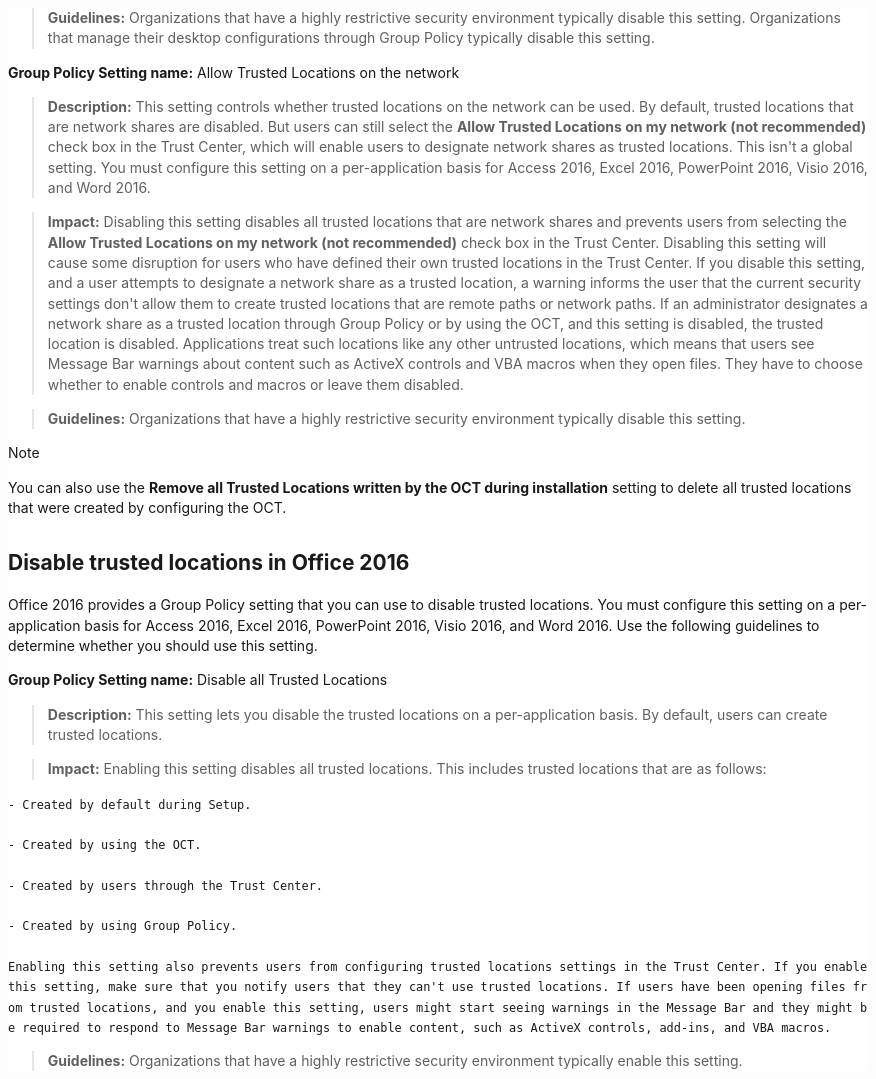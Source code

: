 > **Guidelines:** Organizations that have a highly restrictive security environment typically disable this setting. Organizations that manage their desktop configurations through Group Policy typically disable this setting. 
    
 **Group Policy Setting name:** Allow Trusted Locations on the network 
  
> **Description:** This setting controls whether trusted locations on the network can be used. By default, trusted locations that are network shares are disabled. But users can still select the **Allow Trusted Locations on my network (not recommended)** check box in the Trust Center, which will enable users to designate network shares as trusted locations. This isn't a global setting. You must configure this setting on a per-application basis for Access 2016, Excel 2016, PowerPoint 2016, Visio 2016, and Word 2016. 
    
> **Impact:** Disabling this setting disables all trusted locations that are network shares and prevents users from selecting the **Allow Trusted Locations on my network (not recommended)** check box in the Trust Center. Disabling this setting will cause some disruption for users who have defined their own trusted locations in the Trust Center. If you disable this setting, and a user attempts to designate a network share as a trusted location, a warning informs the user that the current security settings don't allow them to create trusted locations that are remote paths or network paths. If an administrator designates a network share as a trusted location through Group Policy or by using the OCT, and this setting is disabled, the trusted location is disabled. Applications treat such locations like any other untrusted locations, which means that users see Message Bar warnings about content such as ActiveX controls and VBA macros when they open files. They have to choose whether to enable controls and macros or leave them disabled. 
    
> **Guidelines:** Organizations that have a highly restrictive security environment typically disable this setting. 
    
> [!NOTE]
> You can also use the **Remove all Trusted Locations written by the OCT during installation** setting to delete all trusted locations that were created by configuring the OCT. 
  
## Disable trusted locations in Office 2016
<a name="disablelocations"> </a>

Office 2016 provides a Group Policy setting that you can use to disable trusted locations. You must configure this setting on a per-application basis for Access 2016, Excel 2016, PowerPoint 2016, Visio 2016, and Word 2016. Use the following guidelines to determine whether you should use this setting.
  
 **Group Policy Setting name:** Disable all Trusted Locations 
  
> **Description:** This setting lets you disable the trusted locations on a per-application basis. By default, users can create trusted locations. 
    
> **Impact:** Enabling this setting disables all trusted locations. This includes trusted locations that are as follows: 
    
    - Created by default during Setup.
    
    - Created by using the OCT.
    
    - Created by users through the Trust Center.
    
    - Created by using Group Policy.
    
    Enabling this setting also prevents users from configuring trusted locations settings in the Trust Center. If you enable this setting, make sure that you notify users that they can't use trusted locations. If users have been opening files from trusted locations, and you enable this setting, users might start seeing warnings in the Message Bar and they might be required to respond to Message Bar warnings to enable content, such as ActiveX controls, add-ins, and VBA macros.
    
> **Guidelines:** Organizations that have a highly restrictive security environment typically enable this setting. 
    

